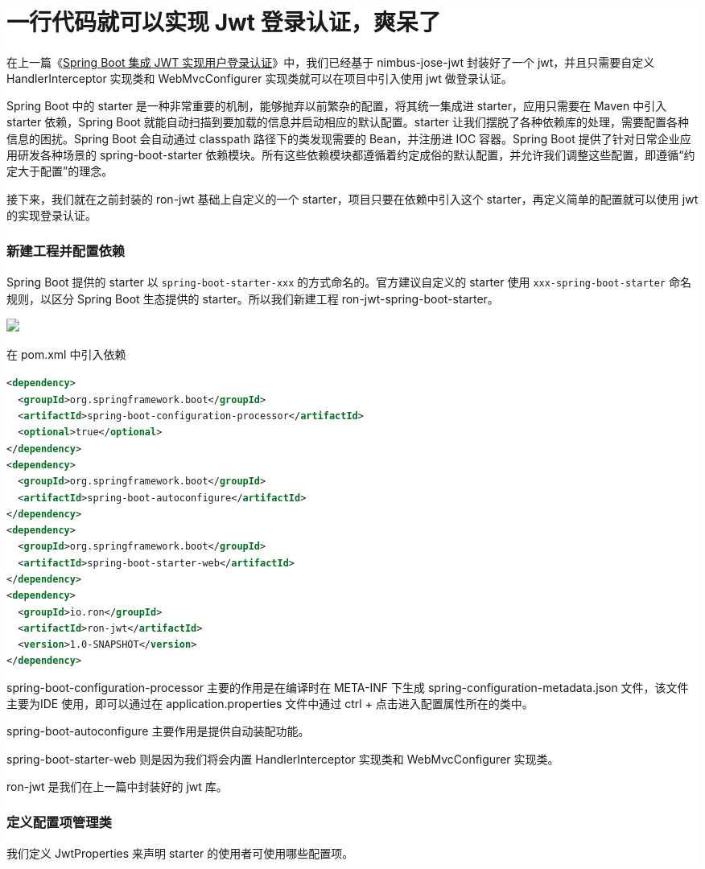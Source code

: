 # 一行代码就可以实现 Jwt 登录认证，爽呆了

在上一篇《[Spring Boot 集成 JWT 实现用户登录认证](https://mp.weixin.qq.com/s/qwoPiuR_leNMS4piGF_WyQ)》中，我们已经基于 nimbus-jose-jwt 封装好了一个 jwt，并且只需要自定义 HandlerInterceptor 实现类和 WebMvcConfigurer 实现类就可以在项目中引入使用 jwt 做登录认证。

Spring Boot 中的 starter 是一种非常重要的机制，能够抛弃以前繁杂的配置，将其统一集成进 starter，应用只需要在 Maven 中引入 starter 依赖，Spring Boot 就能自动扫描到要加载的信息并启动相应的默认配置。starter 让我们摆脱了各种依赖库的处理，需要配置各种信息的困扰。Spring Boot 会自动通过 classpath 路径下的类发现需要的 Bean，并注册进 IOC 容器。Spring Boot 提供了针对日常企业应用研发各种场景的 spring-boot-starter 依赖模块。所有这些依赖模块都遵循着约定成俗的默认配置，并允许我们调整这些配置，即遵循“约定大于配置”的理念。

接下来，我们就在之前封装的 ron-jwt 基础上自定义的一个 starter，项目只要在依赖中引入这个 starter，再定义简单的配置就可以使用 jwt 的实现登录认证。

### 新建工程并配置依赖

Spring Boot 提供的 starter 以 `spring-boot-starter-xxx` 的方式命名的。官方建议自定义的 starter 使用 `xxx-spring-boot-starter` 命名规则，以区分 Spring Boot 生态提供的 starter。所以我们新建工程 ron-jwt-spring-boot-starter。

![](http://img.uprogrammer.cn/static/20200914182807.png)

在 pom.xml 中引入依赖

```xml
<dependency>
  <groupId>org.springframework.boot</groupId>
  <artifactId>spring-boot-configuration-processor</artifactId>
  <optional>true</optional>
</dependency>
<dependency>
  <groupId>org.springframework.boot</groupId>
  <artifactId>spring-boot-autoconfigure</artifactId>
</dependency>
<dependency>
  <groupId>org.springframework.boot</groupId>
  <artifactId>spring-boot-starter-web</artifactId>
</dependency>
<dependency>
  <groupId>io.ron</groupId>
  <artifactId>ron-jwt</artifactId>
  <version>1.0-SNAPSHOT</version>
</dependency>
```

spring-boot-configuration-processor 主要的作用是在编译时在 META-INF 下生成 spring-configuration-metadata.json 文件，该文件主要为IDE 使用，即可以通过在 application.properties 文件中通过 ctrl + 点击进入配置属性所在的类中。

spring-boot-autoconfigure 主要作用是提供自动装配功能。

spring-boot-starter-web 则是因为我们将会内置 HandlerInterceptor 实现类和 WebMvcConfigurer 实现类。

ron-jwt 是我们在上一篇中封装好的 jwt 库。

### 定义配置项管理类

我们定义 JwtProperties 来声明 starter 的使用者可使用哪些配置项。
